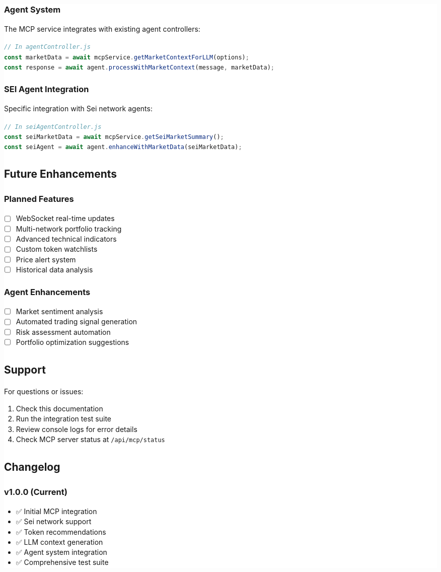 ### Agent System
The MCP service integrates with existing agent controllers:

```javascript
// In agentController.js
const marketData = await mcpService.getMarketContextForLLM(options);
const response = await agent.processWithMarketContext(message, marketData);
```

### SEI Agent Integration
Specific integration with Sei network agents:

```javascript
// In seiAgentController.js  
const seiMarketData = await mcpService.getSeiMarketSummary();
const seiAgent = await agent.enhanceWithMarketData(seiMarketData);
```

## Future Enhancements

### Planned Features
- [ ] WebSocket real-time updates
- [ ] Multi-network portfolio tracking
- [ ] Advanced technical indicators
- [ ] Custom token watchlists
- [ ] Price alert system
- [ ] Historical data analysis

### Agent Enhancements
- [ ] Market sentiment analysis
- [ ] Automated trading signal generation
- [ ] Risk assessment automation
- [ ] Portfolio optimization suggestions

## Support

For questions or issues:
1. Check this documentation
2. Run the integration test suite
3. Review console logs for error details
4. Check MCP server status at `/api/mcp/status`

## Changelog

### v1.0.0 (Current)
- ✅ Initial MCP integration
- ✅ Sei network support
- ✅ Token recommendations
- ✅ LLM context generation
- ✅ Agent system integration
- ✅ Comprehensive test suite
